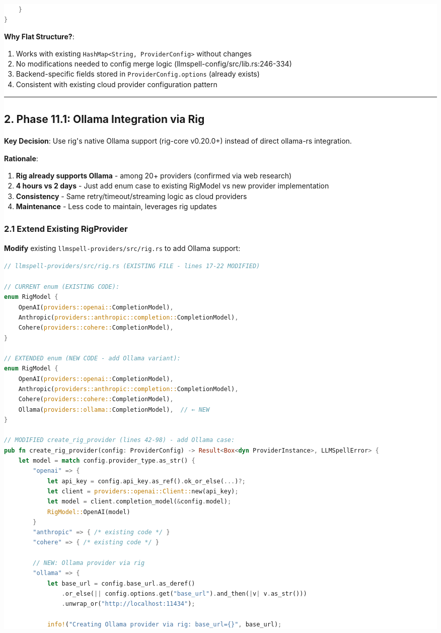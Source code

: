 ```rust
    }
}
```

**Why Flat Structure?**:
1. Works with existing `HashMap<String, ProviderConfig>` without changes
2. No modifications needed to config merge logic (llmspell-config/src/lib.rs:246-334)
3. Backend-specific fields stored in `ProviderConfig.options` (already exists)
4. Consistent with existing cloud provider configuration pattern

---

## 2. Phase 11.1: Ollama Integration via Rig

**Key Decision**: Use rig's native Ollama support (rig-core v0.20.0+) instead of direct ollama-rs integration.

**Rationale**:
1. **Rig already supports Ollama** - among 20+ providers (confirmed via web research)
2. **4 hours vs 2 days** - Just add enum case to existing RigModel vs new provider implementation
3. **Consistency** - Same retry/timeout/streaming logic as cloud providers
4. **Maintenance** - Less code to maintain, leverages rig updates

### 2.1 Extend Existing RigProvider

**Modify** existing `llmspell-providers/src/rig.rs` to add Ollama support:

```rust
// llmspell-providers/src/rig.rs (EXISTING FILE - lines 17-22 MODIFIED)

// CURRENT enum (EXISTING CODE):
enum RigModel {
    OpenAI(providers::openai::CompletionModel),
    Anthropic(providers::anthropic::completion::CompletionModel),
    Cohere(providers::cohere::CompletionModel),
}

// EXTENDED enum (NEW CODE - add Ollama variant):
enum RigModel {
    OpenAI(providers::openai::CompletionModel),
    Anthropic(providers::anthropic::completion::CompletionModel),
    Cohere(providers::cohere::CompletionModel),
    Ollama(providers::ollama::CompletionModel),  // ← NEW
}

// MODIFIED create_rig_provider (lines 42-98) - add Ollama case:
pub fn create_rig_provider(config: ProviderConfig) -> Result<Box<dyn ProviderInstance>, LLMSpellError> {
    let model = match config.provider_type.as_str() {
        "openai" => {
            let api_key = config.api_key.as_ref().ok_or_else(...)?;
            let client = providers::openai::Client::new(api_key);
            let model = client.completion_model(&config.model);
            RigModel::OpenAI(model)
        }
        "anthropic" => { /* existing code */ }
        "cohere" => { /* existing code */ }

        // NEW: Ollama provider via rig
        "ollama" => {
            let base_url = config.base_url.as_deref()
                .or_else(|| config.options.get("base_url").and_then(|v| v.as_str()))
                .unwrap_or("http://localhost:11434");

            info!("Creating Ollama provider via rig: base_url={}", base_url);
```
